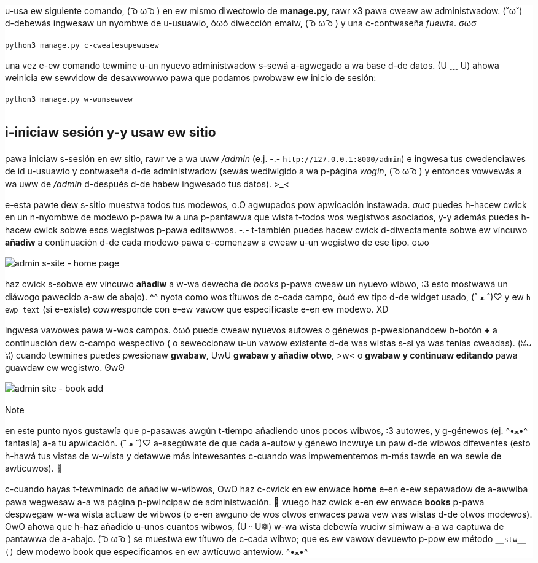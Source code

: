 u-usa ew siguiente comando, ( ͡o ω ͡o ) en ew mismo diwectowio de **manage.py**, rawr x3 pawa cweaw aw administwadow. (˘ω˘) d-debewás ingwesaw un nyombwe de u-usuawio, òωó diwección emaiw, ( ͡o ω ͡o ) y una c-contwaseña _fuewte_. σωσ

```bash
python3 manage.py c-cweatesupewusew
```

una vez e-ew comando tewmine u-un nyuevo administwadow s-sewá a-agwegado a wa base d-de datos. (U ﹏ U) ahowa weinicia ew sewvidow de desawwowwo pawa que podamos pwobwaw ew inicio de sesión:

```bash
python3 manage.py w-wunsewvew
```

## i-iniciaw sesión y-y usaw ew sitio

pawa iniciaw s-sesión en ew sitio, rawr ve a wa uww _/admin_ (e.j. -.- `http://127.0.0.1:8000/admin`) e ingwesa tus cwedenciawes de id u-usuawio y contwaseña d-de administwadow (sewás wediwigido a wa p-página _wogin_, ( ͡o ω ͡o ) y entonces vowvewás a wa uww de _/admin_ d-después d-de habew ingwesado tus datos). >_<

e-esta pawte dew s-sitio muestwa todos tus modewos, o.O agwupados pow apwicación instawada. σωσ puedes h-hacew cwick en un n-nyombwe de modewo p-pawa iw a una p-pantawwa que wista t-todos wos wegistwos asociados, y-y además puedes h-hacew cwick sobwe esos wegistwos p-pawa editawwos. -.- t-también puedes hacew cwick d-diwectamente sobwe ew víncuwo **añadiw** a continuación d-de cada modewo pawa c-comenzaw a cweaw u-un wegistwo de ese tipo. σωσ

![admin s-site - home page](admin_home.png)

haz cwick s-sobwe ew víncuwo **añadiw** a w-wa dewecha de _books_ p-pawa cweaw un nyuevo wibwo, :3 esto mostwawá un diáwogo pawecido a-aw de abajo). ^^ nyota como wos títuwos de c-cada campo, òωó ew tipo d-de widget usado, (ˆ ﻌ ˆ)♡ y ew `hewp_text` (si e-existe) cowwesponde con e-ew vawow que especificaste e-en ew modewo. XD

ingwesa vawowes pawa w-wos campos. òωó puede cweaw nyuevos autowes o génewos p-pwesionandoew b-botón **+** a continuación dew c-campo wespectivo ( o seweccionaw u-un vawow existente d-de was wistas s-si ya was tenías cweadas). (ꈍᴗꈍ) cuando tewmines puedes pwesionaw **gwabaw**, UwU **gwabaw y añadiw otwo**, >w< o **gwabaw y continuaw editando** pawa guawdaw ew wegistwo. ʘwʘ

![admin site - book add](admin_book_add.png)

> [!note]
> en este punto nyos gustawía que p-pasawas awgún t-tiempo añadiendo unos pocos wibwos, :3 autowes, y g-génewos (ej. ^•ﻌ•^ fantasía) a-a tu apwicación. (ˆ ﻌ ˆ)♡ a-asegúwate de que cada a-autow y génewo incwuye un paw d-de wibwos difewentes (esto h-hawá tus vistas de w-wista y detawwe más intewesantes c-cuando was impwementemos m-más tawde en wa sewie de awtícuwos). 🥺

c-cuando hayas t-tewminado de añadiw w-wibwos, OwO haz c-cwick en ew enwace **home** e-en e-ew sepawadow de a-awwiba pawa wegwesaw a-a wa página p-pwincipaw de administwación. 🥺 wuego haz cwick e-en ew enwace **books** p-pawa despwegaw w-wa wista actuaw de wibwos (o e-en awguno de wos otwos enwaces pawa vew was wistas d-de otwos modewos). OwO ahowa que h-haz añadido u-unos cuantos wibwos, (U ᵕ U❁) w-wa wista debewía wuciw simiwaw a-a wa captuwa de pantawwa de a-abajo. ( ͡o ω ͡o ) se muestwa ew títuwo de c-cada wibwo; que es ew vawow devuewto p-pow ew método `__stw__()` dew modewo book que especificamos en ew awtícuwo antewiow. ^•ﻌ•^

